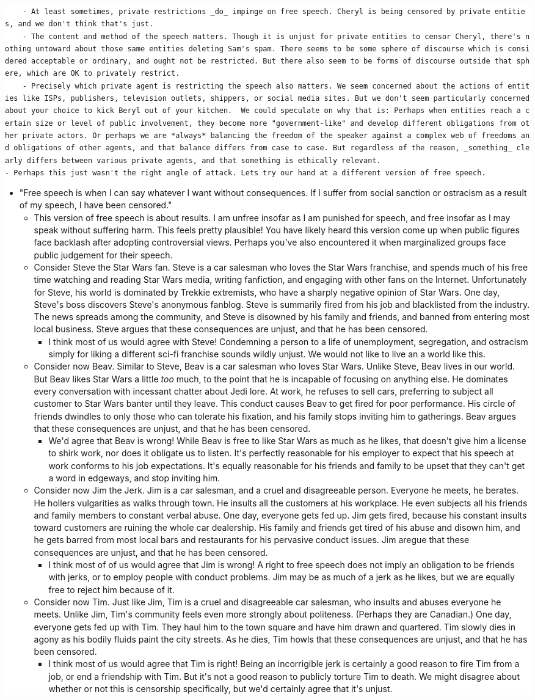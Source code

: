 		- At least sometimes, private restrictions _do_ impinge on free speech. Cheryl is being censored by private entities, and we don't think that's just.
		- The content and method of the speech matters. Though it is unjust for private entities to censor Cheryl, there's nothing untoward about those same entities deleting Sam's spam. There seems to be some sphere of discourse which is considered acceptable or ordinary, and ought not be restricted. But there also seem to be forms of discourse outside that sphere, which are OK to privately restrict.
		- Precisely which private agent is restricting the speech also matters. We seem concerned about the actions of entities like ISPs, publishers, television outlets, shippers, or social media sites. But we don't seem particularly concerned about your choice to kick Beryl out of your kitchen.  We could speculate on why that is: Perhaps when entities reach a certain size or level of public involvement, they become more "government-like" and develop different obligations from other private actors. Or perhaps we are *always* balancing the freedom of the speaker against a complex web of freedoms and obligations of other agents, and that balance differs from case to case. But regardless of the reason, _something_ clearly differs between various private agents, and that something is ethically relevant.
	- Perhaps this just wasn't the right angle of attack. Lets try our hand at a different version of free speech.
- "Free speech is when I can say whatever I want without consequences. If I suffer from social sanction or ostracism as a result of my speech, I have been censored."
	- This version of free speech is about results. I am unfree insofar as I am punished for speech, and free insofar as I may speak without suffering harm. This feels pretty plausible! You have likely heard this version come up when public figures face backlash after adopting controversial views. Perhaps you've also encountered it when marginalized groups face public judgement for their speech.
	- Consider Steve the Star Wars fan. Steve is a car salesman who loves the Star Wars franchise, and spends much of his free time watching and reading Star Wars media, writing fanfiction, and engaging with other fans on the Internet. Unfortunately for Steve, his world is dominated by Trekkie extremists, who have a sharply negative opinion of Star Wars. One day, Steve's boss discovers Steve's anonymous fanblog. Steve is summarily fired from his job and blacklisted from the industry. The news spreads among the community, and Steve is disowned by his family and friends, and banned from entering most local business. Steve argues that these consequences are unjust, and that he has been censored.
		- I think most of us would agree with Steve! Condemning a person to a life of unemployment, segregation, and ostracism simply for liking a different sci-fi franchise sounds wildly unjust. We would not like to live an a world like this.
	- Consider now Beav. Similar to Steve, Beav is a car salesman who loves Star Wars. Unlike Steve, Beav lives in our world. But Beav likes Star Wars a little _too_ much, to the point that he is incapable of focusing on anything else. He dominates every conversation with incessant chatter about Jedi lore. At work, he refuses to sell cars, preferring to subject all customer to Star Wars banter until they leave. This conduct causes Beav to get fired for poor performance. His circle of friends dwindles to only those who can tolerate his fixation, and his family stops inviting him to gatherings. Beav argues that these consequences are unjust, and that he has been censored.
		- We'd agree that Beav is wrong! While Beav is free to like Star Wars as much as he likes, that doesn't give him a license to shirk work, nor does it obligate us to listen. It's perfectly reasonable for his employer to expect that his speech at work conforms to his job expectations. It's equally reasonable for his friends and family to be upset that they can't get a word in edgeways, and stop inviting him.
	- Consider now Jim the Jerk. Jim is a car salesman, and a cruel and disagreeable person. Everyone he meets, he berates. He hollers vulgarities as walks through town. He insults all the customers at his workplace. He even subjects all his friends and family members to constant verbal abuse. One day, everyone gets fed up. Jim gets fired, because his constant insults toward customers are ruining the whole car dealership. His family and friends get tired of his abuse and disown him, and he gets barred from most local bars and restaurants for his pervasive conduct issues. Jim aregue that these consequences are unjust, and that he has been censored.
		- I think most of of us would agree that Jim is wrong! A right to free speech does not imply an obligation to be friends with jerks, or to employ people with conduct problems. Jim may be as much of a jerk as he likes, but we are equally free to reject him because of it.
	- Consider now Tim. Just like Jim, Tim is a cruel and disagreeable car salesman, who insults and abuses everyone he meets. Unlike Jim, Tim's community feels even more strongly about politeness. (Perhaps they are Canadian.) One day, everyone gets fed up with Tim. They haul him to the town square and have him drawn and quartered. Tim slowly dies in agony as his bodily fluids paint the city streets. As he dies, Tim howls that these consequences are unjust, and that he has been censored.
		- I think most of us would agree that Tim is right! Being an incorrigible jerk is certainly a good reason to fire Tim from a job, or end a friendship with Tim. But it's not a good reason to publicly torture Tim to death. We might disagree about whether or not this is censorship specifically, but we'd certainly agree that it's unjust.